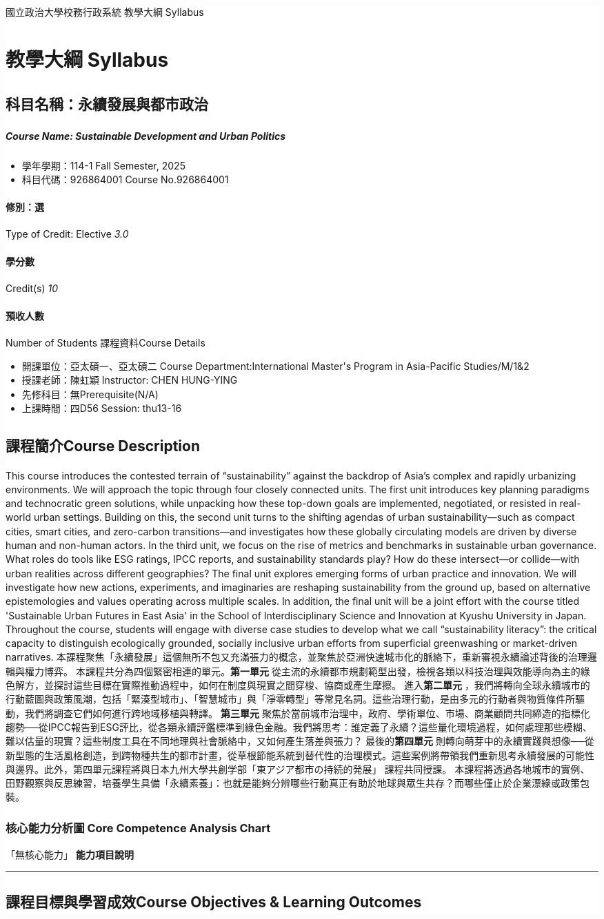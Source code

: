 國立政治大學校務行政系統 教學大綱 Syllabus
# 教學大綱 Syllabus
##  科目名稱：永續發展與都市政治
#####  Course Name: Sustainable Development and Urban Politics
  * 學年學期：114-1 Fall Semester, 2025 
  * 科目代碼：926864001 Course No.926864001


#### 修別：選
Type of Credit: Elective 
_3.0_
#### 學分數
Credit(s)
_10_
#### 預收人數
Number of Students
課程資料Course Details
  * 開課單位：亞太碩一、亞太碩二 Course Department:International Master's Program in Asia-Pacific Studies/M/1&2 
  * 授課老師：陳虹穎 Instructor: CHEN HUNG-YING 
  * 先修科目：無Prerequisite(N/A)
  * 上課時間：四D56 Session: thu13-16 


##  課程簡介Course Description
This course introduces the contested terrain of “sustainability” against the backdrop of Asia’s complex and rapidly urbanizing environments.
We will approach the topic through four closely connected units. The first unit introduces key planning paradigms and technocratic green solutions, while unpacking how these top-down goals are implemented, negotiated, or resisted in real-world urban settings.
Building on this, the second unit turns to the shifting agendas of urban sustainability—such as compact cities, smart cities, and zero-carbon transitions—and investigates how these globally circulating models are driven by diverse human and non-human actors.
In the third unit, we focus on the rise of metrics and benchmarks in sustainable urban governance. What roles do tools like ESG ratings, IPCC reports, and sustainability standards play? How do these intersect—or collide—with urban realities across different geographies?
The final unit explores emerging forms of urban practice and innovation. We will investigate how new actions, experiments, and imaginaries are reshaping sustainability from the ground up, based on alternative epistemologies and values operating across multiple scales. In addition, the final unit will be a joint effort with the course titled 'Sustainable Urban Futures in East Asia' in the School of Interdisciplinary Science and Innovation at Kyushu University in Japan.
Throughout the course, students will engage with diverse case studies to develop what we call “sustainability literacy”: the critical capacity to distinguish ecologically grounded, socially inclusive urban efforts from superficial greenwashing or market-driven narratives.
本課程聚焦「永續發展」這個無所不包又充滿張力的概念，並聚焦於亞洲快速城市化的脈絡下，重新審視永續論述背後的治理邏輯與權力博弈。
本課程共分為四個緊密相連的單元。**第一單元** 從主流的永續都市規劃範型出發，檢視各類以科技治理與效能導向為主的綠色解方，並探討這些目標在實際推動過程中，如何在制度與現實之間穿梭、協商或產生摩擦。
進入**第二單元** ，我們將轉向全球永續城市的行動藍圖與政策風潮，包括「緊湊型城市」、「智慧城市」與「淨零轉型」等常見名詞。這些治理行動，是由多元的行動者與物質條件所驅動，我們將調查它們如何進行跨地域移植與轉譯。
**第三單元** 聚焦於當前城市治理中，政府、學術單位、市場、商業顧問共同締造的指標化趨勢──從IPCC報告到ESG評比，從各類永續評鑑標準到綠色金融。我們將思考：誰定義了永續？這些量化環境過程，如何處理那些模糊、難以估量的現實？這些制度工具在不同地理與社會脈絡中，又如何產生落差與張力？
最後的**第四單元** 則轉向萌芽中的永續實踐與想像──從新型態的生活風格創造，到跨物種共生的都市計畫，從草根節能系統到替代性的治理模式。這些案例將帶領我們重新思考永續發展的可能性與邊界。此外，第四單元課程將與日本九州大學共創学部「東アジア都市の持続的発展」 課程共同授課。
本課程將透過各地城市的實例、田野觀察與反思練習，培養學生具備「永續素養」：也就是能夠分辨哪些行動真正有助於地球與眾生共存？而哪些僅止於企業漂綠或政策包裝。
###  核心能力分析圖 Core Competence Analysis Chart
「無核心能力」 
**能力項目說明**
* * *
##  課程目標與學習成效Course Objectives & Learning Outcomes 